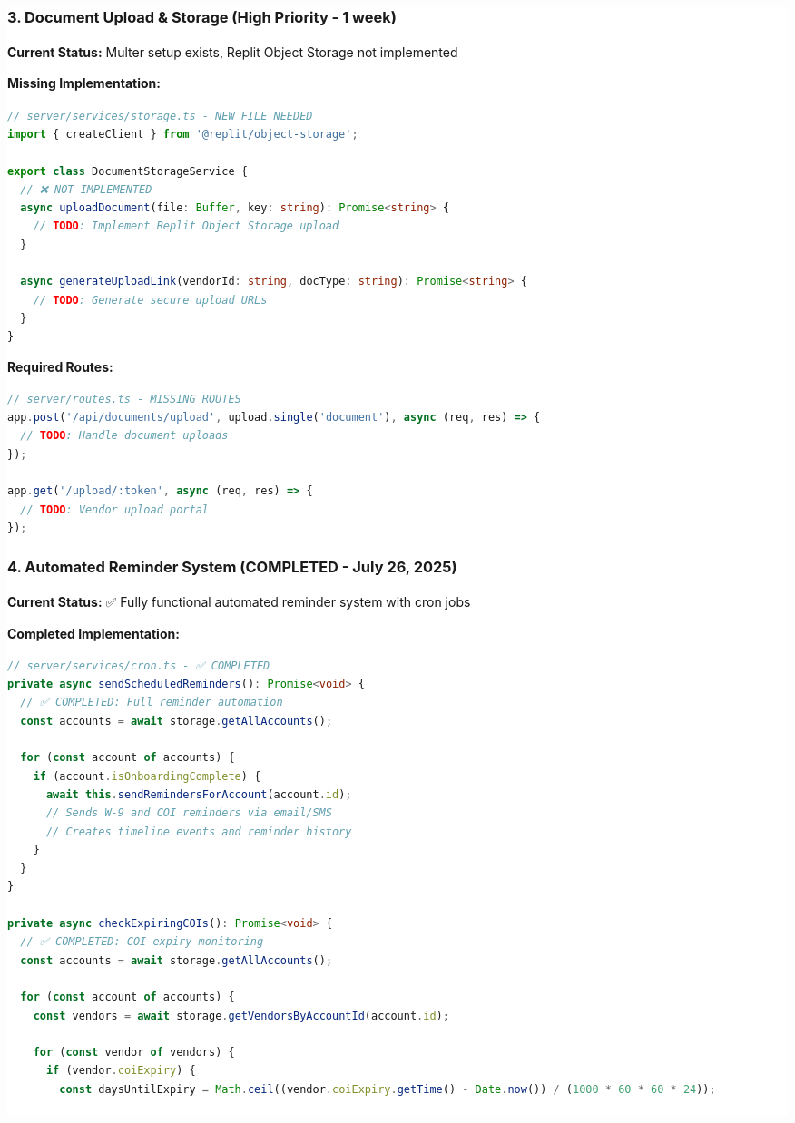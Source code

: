 ### 3. Document Upload & Storage (High Priority - 1 week)

**Current Status:** Multer setup exists, Replit Object Storage not implemented

**Missing Implementation:**
```typescript
// server/services/storage.ts - NEW FILE NEEDED
import { createClient } from '@replit/object-storage';

export class DocumentStorageService {
  // ❌ NOT IMPLEMENTED
  async uploadDocument(file: Buffer, key: string): Promise<string> {
    // TODO: Implement Replit Object Storage upload
  }
  
  async generateUploadLink(vendorId: string, docType: string): Promise<string> {
    // TODO: Generate secure upload URLs
  }
}
```

**Required Routes:**
```typescript
// server/routes.ts - MISSING ROUTES
app.post('/api/documents/upload', upload.single('document'), async (req, res) => {
  // TODO: Handle document uploads
});

app.get('/upload/:token', async (req, res) => {
  // TODO: Vendor upload portal
});
```

### 4. Automated Reminder System (COMPLETED - July 26, 2025)

**Current Status:** ✅ Fully functional automated reminder system with cron jobs

**Completed Implementation:**
```typescript
// server/services/cron.ts - ✅ COMPLETED
private async sendScheduledReminders(): Promise<void> {
  // ✅ COMPLETED: Full reminder automation
  const accounts = await storage.getAllAccounts();
  
  for (const account of accounts) {
    if (account.isOnboardingComplete) {
      await this.sendRemindersForAccount(account.id);
      // Sends W-9 and COI reminders via email/SMS
      // Creates timeline events and reminder history
    }
  }
}

private async checkExpiringCOIs(): Promise<void> {
  // ✅ COMPLETED: COI expiry monitoring
  const accounts = await storage.getAllAccounts();
  
  for (const account of accounts) {
    const vendors = await storage.getVendorsByAccountId(account.id);
    
    for (const vendor of vendors) {
      if (vendor.coiExpiry) {
        const daysUntilExpiry = Math.ceil((vendor.coiExpiry.getTime() - Date.now()) / (1000 * 60 * 60 * 24));
        
```
